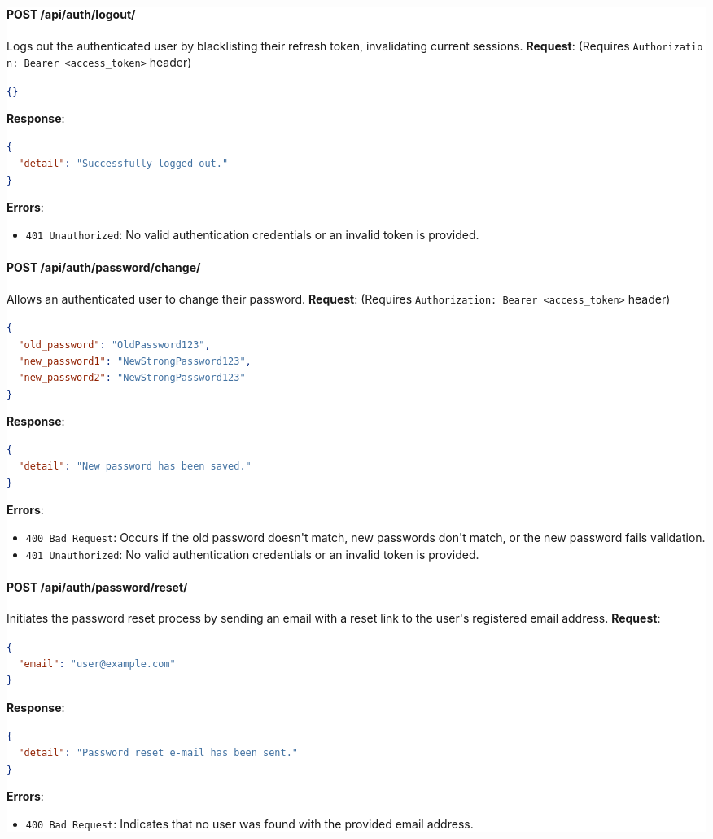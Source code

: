 #### POST /api/auth/logout/
Logs out the authenticated user by blacklisting their refresh token, invalidating current sessions.
**Request**: (Requires `Authorization: Bearer <access_token>` header)
```json
{}
```
**Response**:
```json
{
  "detail": "Successfully logged out."
}
```
**Errors**:
- `401 Unauthorized`: No valid authentication credentials or an invalid token is provided.

#### POST /api/auth/password/change/
Allows an authenticated user to change their password.
**Request**: (Requires `Authorization: Bearer <access_token>` header)
```json
{
  "old_password": "OldPassword123",
  "new_password1": "NewStrongPassword123",
  "new_password2": "NewStrongPassword123"
}
```
**Response**:
```json
{
  "detail": "New password has been saved."
}
```
**Errors**:
- `400 Bad Request`: Occurs if the old password doesn't match, new passwords don't match, or the new password fails validation.
- `401 Unauthorized`: No valid authentication credentials or an invalid token is provided.

#### POST /api/auth/password/reset/
Initiates the password reset process by sending an email with a reset link to the user's registered email address.
**Request**:
```json
{
  "email": "user@example.com"
}
```
**Response**:
```json
{
  "detail": "Password reset e-mail has been sent."
}
```
**Errors**:
- `400 Bad Request`: Indicates that no user was found with the provided email address.
